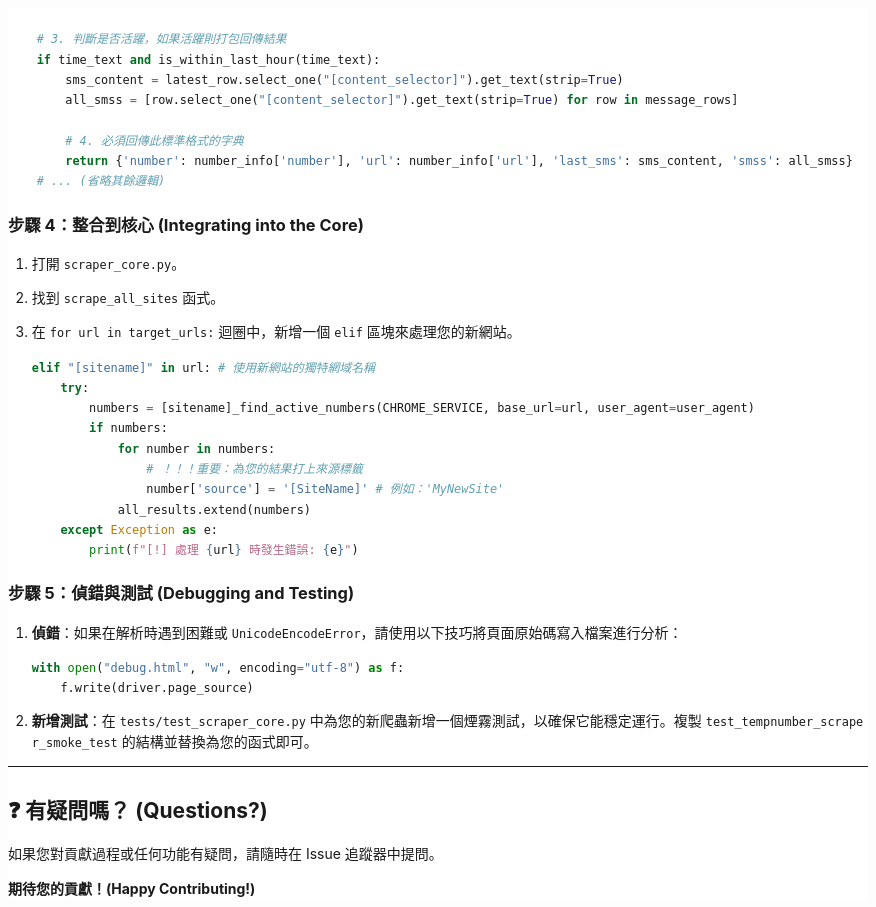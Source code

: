 ```python

    # 3. 判斷是否活躍，如果活躍則打包回傳結果
    if time_text and is_within_last_hour(time_text):
        sms_content = latest_row.select_one("[content_selector]").get_text(strip=True)
        all_smss = [row.select_one("[content_selector]").get_text(strip=True) for row in message_rows]
        
        # 4. 必須回傳此標準格式的字典
        return {'number': number_info['number'], 'url': number_info['url'], 'last_sms': sms_content, 'smss': all_smss}
    # ... (省略其餘邏輯)
```

### **步驟 4：整合到核心 (Integrating into the Core)**

1.  打開 `scraper_core.py`。
2.  找到 `scrape_all_sites` 函式。
3.  在 `for url in target_urls:` 迴圈中，新增一個 `elif` 區塊來處理您的新網站。

    ```python
    elif "[sitename]" in url: # 使用新網站的獨特網域名稱
        try:
            numbers = [sitename]_find_active_numbers(CHROME_SERVICE, base_url=url, user_agent=user_agent)
            if numbers:
                for number in numbers:
                    # ！！！重要：為您的結果打上來源標籤
                    number['source'] = '[SiteName]' # 例如：'MyNewSite'
                all_results.extend(numbers)
        except Exception as e:
            print(f"[!] 處理 {url} 時發生錯誤: {e}")
    ```

### **步驟 5：偵錯與測試 (Debugging and Testing)**

1.  **偵錯**：如果在解析時遇到困難或 `UnicodeEncodeError`，請使用以下技巧將頁面原始碼寫入檔案進行分析：
    ```python
    with open("debug.html", "w", encoding="utf-8") as f:
        f.write(driver.page_source)
    ```
2.  **新增測試**：在 `tests/test_scraper_core.py` 中為您的新爬蟲新增一個煙霧測試，以確保它能穩定運行。複製 `test_tempnumber_scraper_smoke_test` 的結構並替換為您的函式即可。

---

## **❓ 有疑問嗎？ (Questions?)**

如果您對貢獻過程或任何功能有疑問，請隨時在 Issue 追蹤器中提問。

**期待您的貢獻！(Happy Contributing!)**
